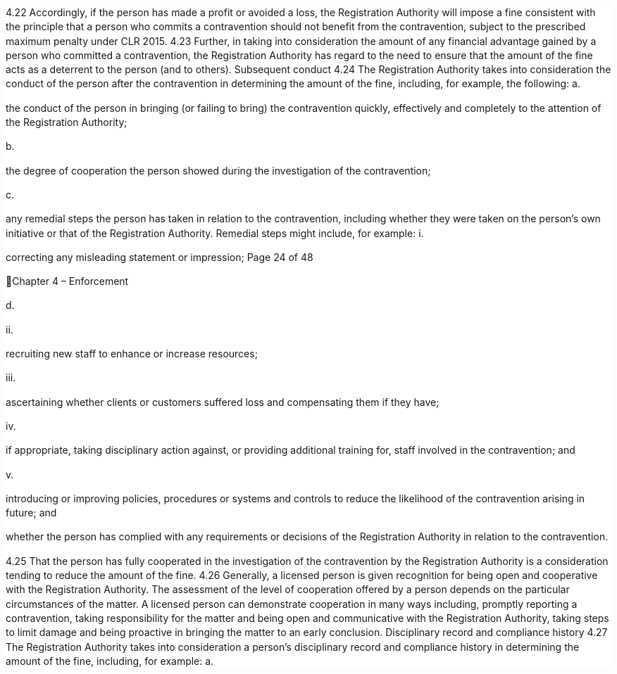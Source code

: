 4.22 Accordingly, if the person has made a profit or avoided a loss, the Registration Authority will
impose a fine consistent with the principle that a person who commits a contravention
should not benefit from the contravention, subject to the prescribed maximum penalty
under CLR 2015.
4.23 Further, in taking into consideration the amount of any financial advantage gained by a
person who committed a contravention, the Registration Authority has regard to the need to
ensure that the amount of the fine acts as a deterrent to the person (and to others).
Subsequent conduct
4.24 The Registration Authority takes into consideration the conduct of the person after the
contravention in determining the amount of the fine, including, for example, the following:
a.

the conduct of the person in bringing (or failing to bring) the contravention quickly,
effectively and completely to the attention of the Registration Authority;

b.

the degree of cooperation the person showed during the investigation of the
contravention;

c.

any remedial steps the person has taken in relation to the contravention, including
whether they were taken on the person’s own initiative or that of the Registration
Authority. Remedial steps might include, for example:
i.

correcting any misleading statement or impression;
Page 24 of 48

Chapter 4 – Enforcement

d.

ii.

recruiting new staff to enhance or increase resources;

iii.

ascertaining whether clients or customers suffered loss and compensating
them if they have;

iv.

if appropriate, taking disciplinary action against, or providing additional
training for, staff involved in the contravention; and

v.

introducing or improving policies, procedures or systems and controls to
reduce the likelihood of the contravention arising in future; and

whether the person has complied with any requirements or decisions of the
Registration Authority in relation to the contravention.

4.25 That the person has fully cooperated in the investigation of the contravention by the
Registration Authority is a consideration tending to reduce the amount of the fine.
4.26 Generally, a licensed person is given recognition for being open and cooperative with the
Registration Authority. The assessment of the level of cooperation offered by a person
depends on the particular circumstances of the matter. A licensed person can
demonstrate cooperation in many ways including, promptly reporting a contravention,
taking responsibility for the matter and being open and communicative with the
Registration Authority, taking steps to limit damage and being proactive in bringing the
matter to an early conclusion.
Disciplinary record and compliance history
4.27 The Registration Authority takes into consideration a person’s disciplinary record and
compliance history in determining the amount of the fine, including, for example:
a.
